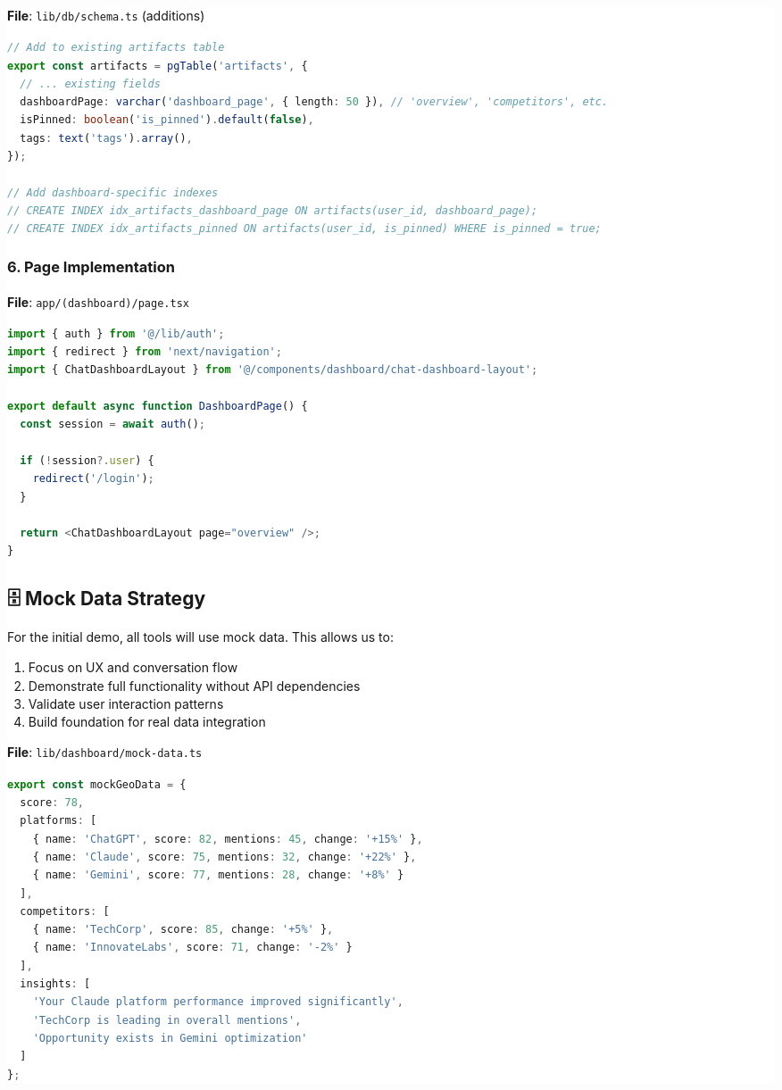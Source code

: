 **File**: `lib/db/schema.ts` (additions)

```typescript
// Add to existing artifacts table
export const artifacts = pgTable('artifacts', {
  // ... existing fields
  dashboardPage: varchar('dashboard_page', { length: 50 }), // 'overview', 'competitors', etc.
  isPinned: boolean('is_pinned').default(false),
  tags: text('tags').array(),
});

// Add dashboard-specific indexes
// CREATE INDEX idx_artifacts_dashboard_page ON artifacts(user_id, dashboard_page);
// CREATE INDEX idx_artifacts_pinned ON artifacts(user_id, is_pinned) WHERE is_pinned = true;
```

### 6. Page Implementation

**File**: `app/(dashboard)/page.tsx`

```typescript
import { auth } from '@/lib/auth';
import { redirect } from 'next/navigation';
import { ChatDashboardLayout } from '@/components/dashboard/chat-dashboard-layout';

export default async function DashboardPage() {
  const session = await auth();
  
  if (!session?.user) {
    redirect('/login');
  }

  return <ChatDashboardLayout page="overview" />;
}
```

## 🗄️ Mock Data Strategy

For the initial demo, all tools will use mock data. This allows us to:
1. Focus on UX and conversation flow
2. Demonstrate full functionality without API dependencies
3. Validate user interaction patterns
4. Build foundation for real data integration

**File**: `lib/dashboard/mock-data.ts`

```typescript
export const mockGeoData = {
  score: 78,
  platforms: [
    { name: 'ChatGPT', score: 82, mentions: 45, change: '+15%' },
    { name: 'Claude', score: 75, mentions: 32, change: '+22%' },
    { name: 'Gemini', score: 77, mentions: 28, change: '+8%' }
  ],
  competitors: [
    { name: 'TechCorp', score: 85, change: '+5%' },
    { name: 'InnovateLabs', score: 71, change: '-2%' }
  ],
  insights: [
    'Your Claude platform performance improved significantly',
    'TechCorp is leading in overall mentions',
    'Opportunity exists in Gemini optimization'
  ]
};
```
